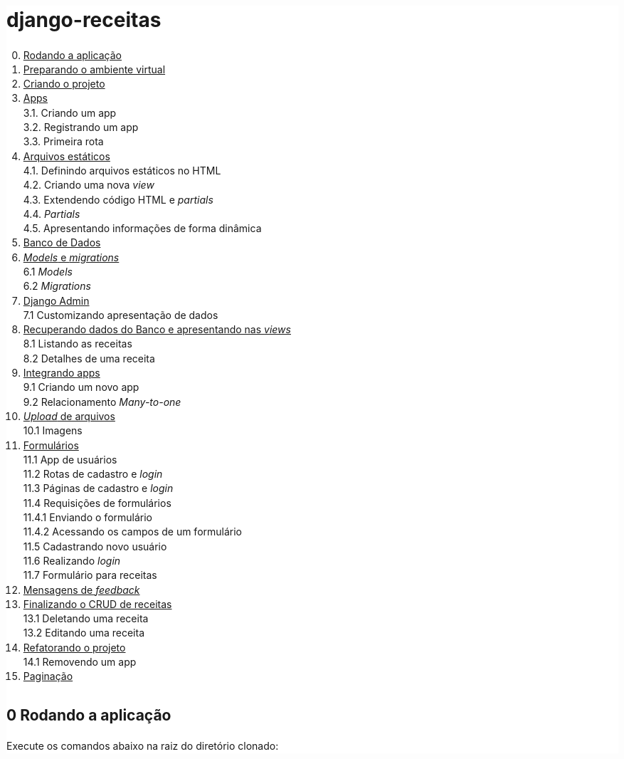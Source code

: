 # django-receitas

0. [Rodando a aplicação](#0-rodando-a-aplicação)  
1. [Preparando o ambiente virtual](#1-preparando-o-ambiente-virtual)  
2. [Criando o projeto](#2-criando-o-projeto)  
3. [Apps](#3-apps)  
  3.1. Criando um app  
  3.2. Registrando um app  
  3.3. Primeira rota  
4. [Arquivos estáticos](#4-arquivos-estáticos)  
  4.1. Definindo arquivos estáticos no HTML  
  4.2. Criando uma nova _view_  
  4.3. Extendendo código HTML e _partials_  
  4.4. _Partials_  
  4.5. Apresentando informações de forma dinâmica  
5. [Banco de Dados](#5-banco-de-dados)  
6. [_Models_ e _migrations_](#6-_models_-e-_migrations_)  
  6.1 _Models_  
  6.2 _Migrations_  
7. [Django Admin](#7-django-admin)  
  7.1 Customizando apresentação de dados  
8. [Recuperando dados do Banco e apresentando nas _views_](#8-recuperando-dados-do-banco)  
  8.1 Listando as receitas  
  8.2 Detalhes de uma receita  
9. [Integrando apps](#9-integrando-apps)  
  9.1 Criando um novo app  
  9.2 Relacionamento _Many-to-one_  
10. [_Upload_ de arquivos](#10-_upload_-de-arquivos)  
  10.1 Imagens  
11. [Formulários](#11-formulários)  
  11.1 App de usuários  
  11.2 Rotas de cadastro e _login_  
  11.3 Páginas de cadastro e _login_  
  11.4 Requisições de formulários  
  11.4.1 Enviando o formulário  
  11.4.2 Acessando os campos de um formulário  
  11.5 Cadastrando novo usuário  
  11.6 Realizando _login_  
  11.7 Formulário para receitas  
12. [Mensagens de _feedback_](#12-mensagens-de-_feedback_)  
13. [Finalizando o CRUD de receitas](#13-finalizando-o-crud-de-receitas)  
  13.1 Deletando uma receita  
  13.2 Editando uma receita  
14. [Refatorando o projeto](#14-refatorando-o-projeto)  
  14.1 Removendo um app  
15. [Paginação](#15-paginação)  

## 0 Rodando a aplicação

Execute os comandos abaixo na raiz do diretório clonado:
